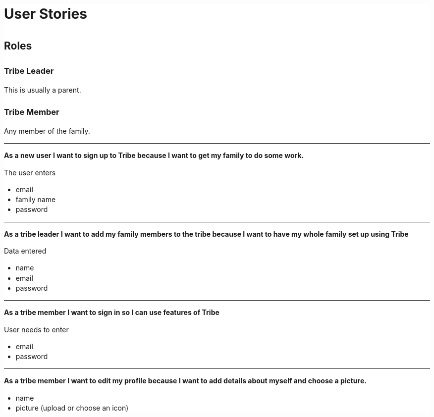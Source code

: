 

# User Stories


## Roles

### Tribe Leader
This is usually a parent.

### Tribe Member
Any member of the family.


***


**As a new user I want to sign up to Tribe because I want to get my family to do some work.**

The user enters

* email
* family name
* password


***


**As a tribe leader I want to add my family members to the tribe because I want to have my whole family set up using Tribe**

Data entered

* name
* email
* password


***


**As a tribe member I want to sign in so I can use features of Tribe**

User needs to enter

* email
* password


***


**As a tribe member I want to edit my profile because I want to add details about myself and choose a picture.**

* name
* picture (upload or choose an icon)


